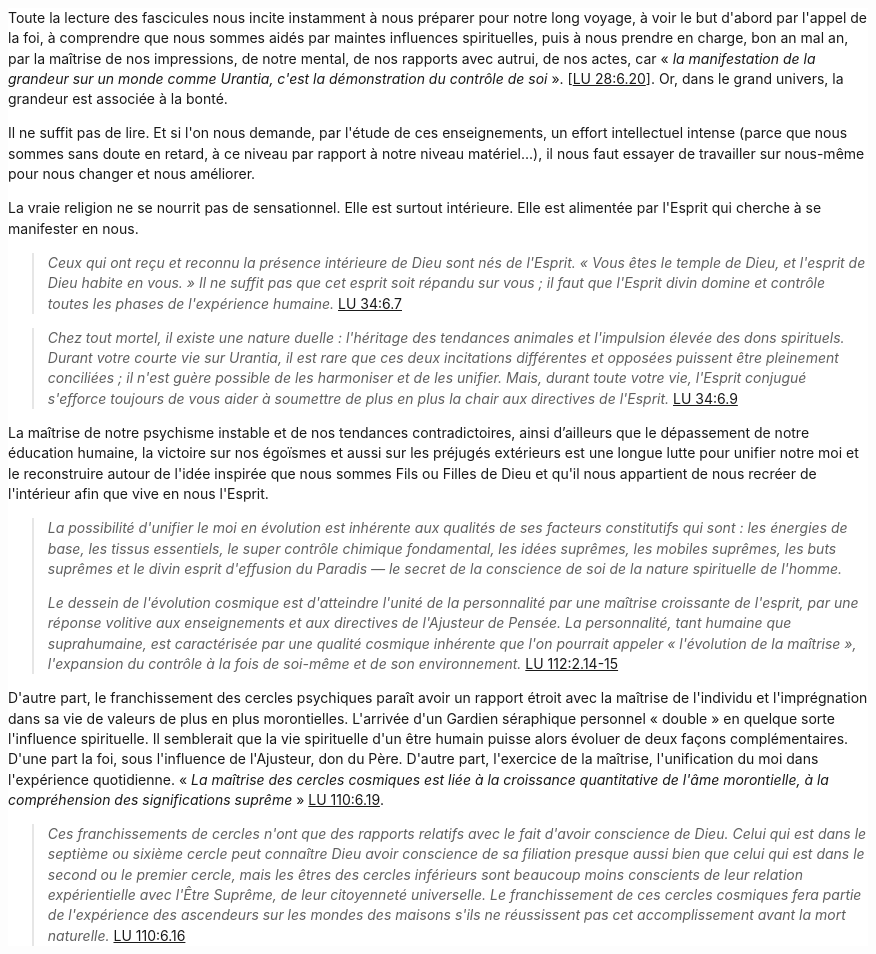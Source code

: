 Toute la lecture des fascicules nous incite instamment à nous préparer pour notre long voyage, à voir le but d'abord par l'appel de la foi, à comprendre que nous sommes aidés par maintes influences spirituelles, puis à nous prendre en charge, bon an mal an, par la maîtrise de nos impressions, de notre mental, de nos rapports avec autrui, de nos actes, car « _la manifestation de la grandeur sur un monde comme Urantia, c'est la démonstration du contrôle de soi_ ». [[LU 28:6.20](/fr/The_Urantia_Book/28#p6_20)]. Or, dans le grand univers, la grandeur est associée à la bonté.

Il ne suffit pas de lire. Et si l'on nous demande, par l'étude de ces enseignements, un effort intellectuel intense (parce que nous sommes sans doute en retard, à ce niveau par rapport à notre niveau matériel...), il nous faut essayer de travailler sur nous-même pour nous changer et nous améliorer.

La vraie religion ne se nourrit pas de sensationnel. Elle est surtout intérieure. Elle est alimentée par l'Esprit qui cherche à se manifester en nous.

> _Ceux qui ont reçu et reconnu la présence intérieure de Dieu sont nés de l'Esprit. « Vous êtes le temple de Dieu, et l'esprit de Dieu habite en vous. » Il ne suffit pas que cet esprit soit répandu sur vous ; il faut que l'Esprit divin domine et contrôle toutes les phases de l'expérience humaine._ [LU 34:6.7](/fr/The_Urantia_Book/34#p6_7)

> _Chez tout mortel, il existe une nature duelle : l'héritage des tendances animales et l'impulsion élevée des dons spirituels. Durant votre courte vie sur Urantia, il est rare que ces deux incitations différentes et opposées puissent être pleinement conciliées ; il n'est guère possible de les harmoniser et de les unifier. Mais, durant toute votre vie, l'Esprit conjugué s'efforce toujours de vous aider à soumettre de plus en plus la chair aux directives de l'Esprit._ [LU 34:6.9](/fr/The_Urantia_Book/34#p6_9)

La maîtrise de notre psychisme instable et de nos tendances contradictoires, ainsi d’ailleurs que le dépassement de notre éducation humaine, la victoire sur nos égoïsmes et aussi sur les préjugés extérieurs est une longue lutte pour unifier notre moi et le reconstruire autour de l'idée inspirée que nous sommes Fils ou Filles de Dieu et qu'il nous appartient de nous recréer de l'intérieur afin que vive en nous l'Esprit.

> _La possibilité d'unifier le moi en évolution est inhérente aux qualités de ses facteurs constitutifs qui sont : les énergies de base, les tissus essentiels, le super contrôle chimique fondamental, les idées suprêmes, les mobiles suprêmes, les buts suprêmes et le divin esprit d'effusion du Paradis — le secret de la conscience de soi de la nature spirituelle de l'homme._
> 
> _Le dessein de l'évolution cosmique est d'atteindre l'unité de la personnalité par une maîtrise croissante de l'esprit, par une réponse volitive aux enseignements et aux directives de l'Ajusteur de Pensée. La personnalité, tant humaine que suprahumaine, est caractérisée par une qualité cosmique inhérente que l'on pourrait appeler « l'évolution de la maîtrise », l'expansion du contrôle à la fois de soi-même et de son environnement._ [LU 112:2.14-15](/fr/The_Urantia_Book/112#p2_14)

D'autre part, le franchissement des cercles psychiques paraît avoir un rapport étroit avec la maîtrise de l'individu et l'imprégnation dans sa vie de valeurs de plus en plus morontielles. L'arrivée d'un Gardien séraphique personnel « double » en quelque sorte l'influence spirituelle. Il semblerait que la vie spirituelle d'un être humain puisse alors évoluer de deux façons complémentaires. D'une part la foi, sous l'influence de l'Ajusteur, don du Père. D'autre part, l'exercice de la maîtrise, l'unification du moi dans l'expérience quotidienne. « _La maîtrise des cercles cosmiques est liée à la croissance quantitative de l'âme morontielle, à la compréhension des significations suprême_ » [LU 110:6.19](/fr/The_Urantia_Book/110#p6_19).

> _Ces franchissements de cercles n'ont que des rapports relatifs avec le fait d'avoir conscience de Dieu. Celui qui est dans le septième ou sixième cercle peut connaître Dieu avoir conscience de sa filiation presque aussi bien que celui qui est dans le second ou le premier cercle, mais les êtres des cercles inférieurs sont beaucoup moins conscients de leur relation expérientielle avec l'Être Suprême, de leur citoyenneté universelle. Le franchissement de ces cercles cosmiques fera partie de l'expérience des ascendeurs sur les mondes des maisons s'ils ne réussissent pas cet accomplissement avant la mort naturelle._ [LU 110:6.16](/fr/The_Urantia_Book/110#p6_16)
